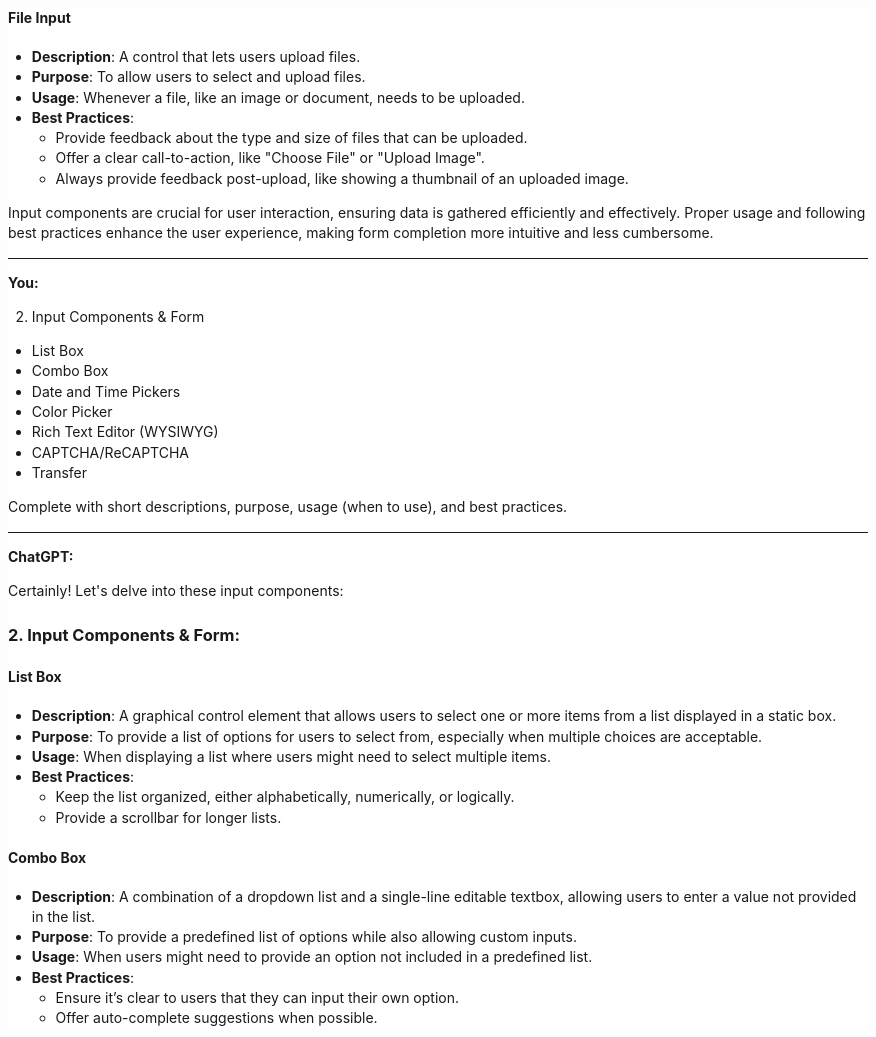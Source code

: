 #### **File Input**

- **Description**: A control that lets users upload files.
- **Purpose**: To allow users to select and upload files.
- **Usage**: Whenever a file, like an image or document, needs to be uploaded.
- **Best Practices**:
   - Provide feedback about the type and size of files that can be uploaded.
   - Offer a clear call-to-action, like "Choose File" or "Upload Image".
   - Always provide feedback post-upload, like showing a thumbnail of an uploaded image.

Input components are crucial for user interaction, ensuring data is gathered efficiently and effectively. Proper usage and following best practices enhance the user experience, making form completion more intuitive and less cumbersome.

------------------

**You:**

2. Input Components &amp; Form
- List Box
- Combo Box
- Date and Time Pickers
- Color Picker
- Rich Text Editor (WYSIWYG)
- CAPTCHA/ReCAPTCHA
- Transfer

Complete with short descriptions, purpose, usage (when to use), and best practices.

------------------

**ChatGPT:**

Certainly! Let's delve into these input components:

### 2. Input Components &amp; Form:
#### **List Box**

- **Description**: A graphical control element that allows users to select one or more items from a list displayed in a static box.
- **Purpose**: To provide a list of options for users to select from, especially when multiple choices are acceptable.
- **Usage**: When displaying a list where users might need to select multiple items.
- **Best Practices**:
   - Keep the list organized, either alphabetically, numerically, or logically.
   - Provide a scrollbar for longer lists.

#### **Combo Box**

- **Description**: A combination of a dropdown list and a single-line editable textbox, allowing users to enter a value not provided in the list.
- **Purpose**: To provide a predefined list of options while also allowing custom inputs.
- **Usage**: When users might need to provide an option not included in a predefined list.
- **Best Practices**:
   - Ensure it’s clear to users that they can input their own option.
   - Offer auto-complete suggestions when possible.

